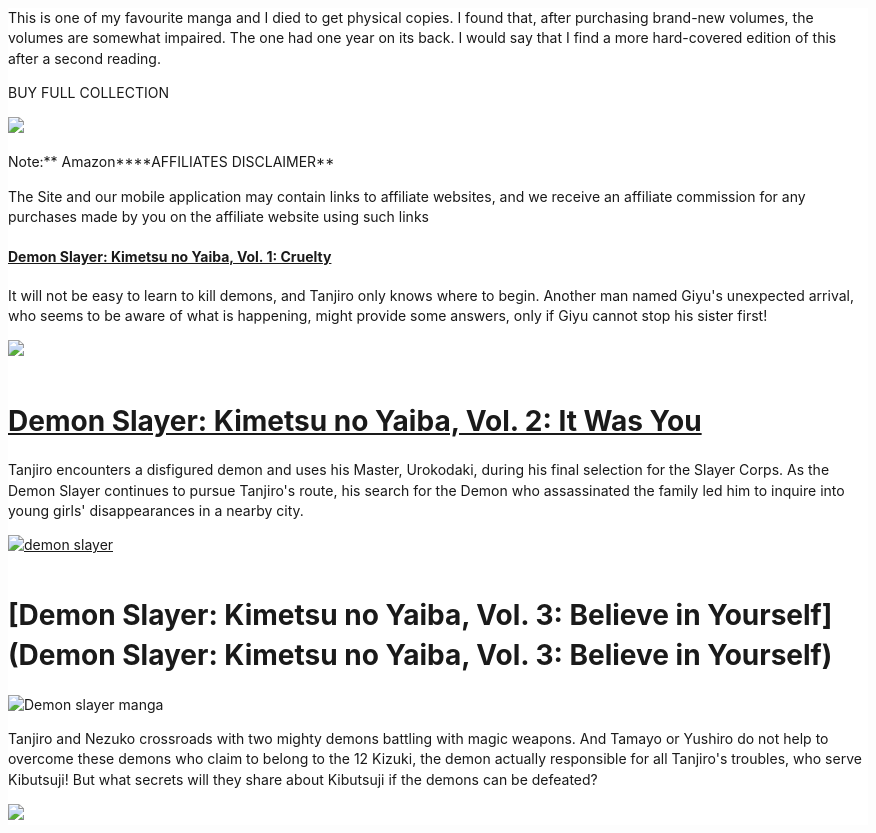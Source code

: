 This is one of my favourite manga and I died to get physical copies. I found that, after purchasing brand-new volumes, the volumes are somewhat impaired. The one had one year on its back. I would say that I find a more hard-covered edition of this after a second reading.

BUY FULL COLLECTION 

![](https://1.bp.blogspot.com/-9ZCofkeRx6E/YEMFsEYJE7I/AAAAAAAADBw/Vk5mkUQsu2k9tYu9JFKtz_zHpM02EPV9ACPcBGAYYCw/w200-h47/toppng.com-amazon-buy-now-button-png-parallel-3586x852.png)

Note:** Amazon****AFFILIATES DISCLAIMER**

The Site and our mobile application may contain links to affiliate websites, and we receive an affiliate commission for any purchases made by you on the affiliate website using such links

#### [Demon Slayer: Kimetsu no Yaiba, Vol. 1: Cruelty](https://amzn.to/3l2uSyY)

It will not be easy to learn to kill demons, and Tanjiro only knows where to begin. Another man named Giyu's unexpected arrival, who seems to be aware of what is happening, might provide some answers, only if Giyu cannot stop his sister first!  

[![](https://1.bp.blogspot.com/-9ZCofkeRx6E/YEMFsEYJE7I/AAAAAAAADBw/Vk5mkUQsu2k9tYu9JFKtz_zHpM02EPV9ACPcBGAYYCw/w200-h47/toppng.com-amazon-buy-now-button-png-parallel-3586x852.png)](https://amzn.to/3cuMtfl)

  

  

[Demon Slayer: Kimetsu no Yaiba, Vol. 2: It Was You](https://amzn.to/2OFteHi)
=============================================================================

Tanjiro encounters a disfigured demon and uses his Master, Urokodaki, during his final selection for the Slayer Corps. As the Demon Slayer continues to pursue Tanjiro's route, his search for the Demon who assassinated the family led him to inquire into young girls' disappearances in a nearby city.  

[![demon slayer](https://1.bp.blogspot.com/-9ZCofkeRx6E/YEMFsEYJE7I/AAAAAAAADB0/5Ezr6uUoI8cN8FjJ1_i7jMAZ1TAEDGZLgCPcBGAYYCw/w200-h47/toppng.com-amazon-buy-now-button-png-parallel-3586x852.png)](https://amzn.to/2OFteHi)

  

  

[Demon Slayer: Kimetsu no Yaiba, Vol. 3: Believe in Yourself](Demon Slayer: Kimetsu no Yaiba, Vol. 3: Believe in Yourself)
==========================================================================================================================

![Demon slayer manga](https://m.media-amazon.com/images/I/71LBEd5gn+L._CR0,204,1224,1224_UX175.jpg "Demon Slayer")

Tanjiro and Nezuko crossroads with two mighty demons battling with magic weapons. And Tamayo or Yushiro do not help to overcome these demons who claim to belong to the 12 Kizuki, the demon actually responsible for all Tanjiro's troubles, who serve Kibutsuji! But what secrets will they share about Kibutsuji if the demons can be defeated?  

[![](https://1.bp.blogspot.com/-9ZCofkeRx6E/YEMFsEYJE7I/AAAAAAAADB0/5Ezr6uUoI8cN8FjJ1_i7jMAZ1TAEDGZLgCPcBGAYYCw/w200-h47/toppng.com-amazon-buy-now-button-png-parallel-3586x852.png)](https://amzn.to/3rxl8iP)

  